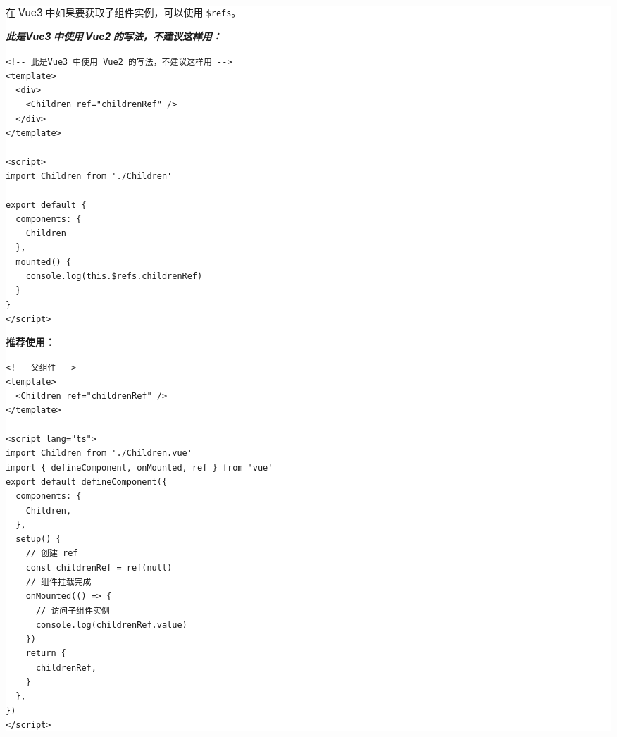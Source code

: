 ```vue {15}
```

在 Vue3 中如果要获取子组件实例，可以使用 `$refs`。

***此是Vue3 中使用 Vue2 的写法，不建议这样用：***

```vue {15}
<!-- 此是Vue3 中使用 Vue2 的写法，不建议这样用 -->
<template>
  <div>
    <Children ref="childrenRef" />
  </div>
</template>

<script>
import Children from './Children'

export default {
  components: {
    Children
  },
  mounted() {
    console.log(this.$refs.childrenRef)
  }
}
</script>
```

**推荐使用：**

```vue {3,15,19}
<!-- 父组件 -->
<template>
  <Children ref="childrenRef" />
</template>

<script lang="ts">
import Children from './Children.vue'
import { defineComponent, onMounted, ref } from 'vue'
export default defineComponent({
  components: {
    Children,
  },
  setup() {
    // 创建 ref
    const childrenRef = ref(null)
    // 组件挂载完成
    onMounted(() => {
      // 访问子组件实例
      console.log(childrenRef.value)
    })
    return {
      childrenRef,
    }
  },
})
</script>
```
